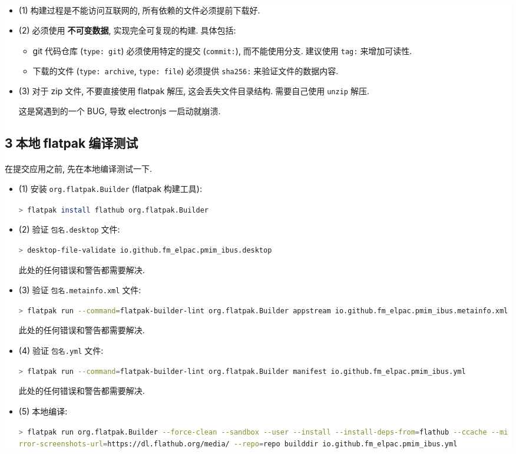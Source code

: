 + (1) 构建过程是不能访问互联网的, 所有依赖的文件必须提前下载好.

+ (2) 必须使用 **不可变数据**, 实现完全可复现的构建.
  具体包括:

  - git 代码仓库 (`type: git`) 必须使用特定的提交 (`commit:`),
    而不能使用分支.
    建议使用 `tag:` 来增加可读性.

  - 下载的文件 (`type: archive`, `type: file`) 必须提供 `sha256:`
    来验证文件的数据内容.

+ (3) 对于 zip 文件, 不要直接使用 flatpak 解压, 这会丢失文件目录结构.
  需要自己使用 `unzip` 解压.

  这是窝遇到的一个 BUG, 导致 electronjs 一启动就崩溃.


## 3 本地 flatpak 编译测试

在提交应用之前, 先在本地编译测试一下.

+ (1) 安装 `org.flatpak.Builder` (flatpak 构建工具):

  ```sh
  > flatpak install flathub org.flatpak.Builder
  ```

+ (2) 验证 `包名.desktop` 文件:

  ```sh
  > desktop-file-validate io.github.fm_elpac.pmim_ibus.desktop
  ```

  此处的任何错误和警告都需要解决.

+ (3) 验证 `包名.metainfo.xml` 文件:

  ```sh
  > flatpak run --command=flatpak-builder-lint org.flatpak.Builder appstream io.github.fm_elpac.pmim_ibus.metainfo.xml
  ```

  此处的任何错误和警告都需要解决.

+ (4) 验证 `包名.yml` 文件:

  ```sh
  > flatpak run --command=flatpak-builder-lint org.flatpak.Builder manifest io.github.fm_elpac.pmim_ibus.yml
  ```

  此处的任何错误和警告都需要解决.

+ (5) 本地编译:

  ```sh
  > flatpak run org.flatpak.Builder --force-clean --sandbox --user --install --install-deps-from=flathub --ccache --mirror-screenshots-url=https://dl.flathub.org/media/ --repo=repo builddir io.github.fm_elpac.pmim_ibus.yml
  ```

